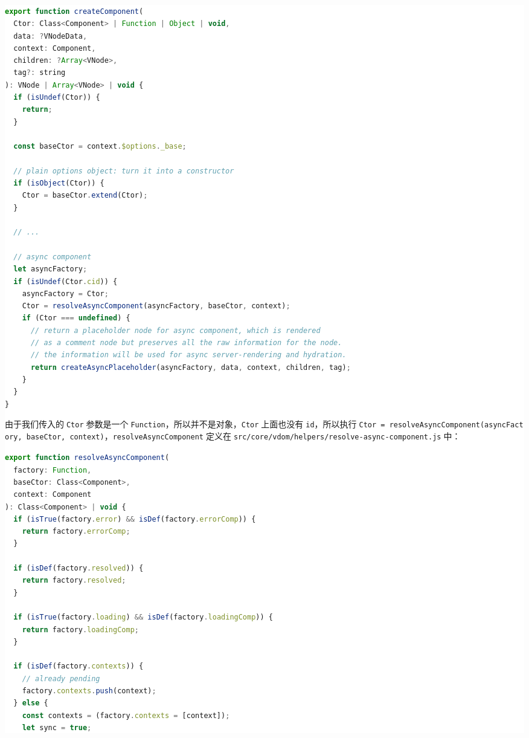 ```js
export function createComponent(
  Ctor: Class<Component> | Function | Object | void,
  data: ?VNodeData,
  context: Component,
  children: ?Array<VNode>,
  tag?: string
): VNode | Array<VNode> | void {
  if (isUndef(Ctor)) {
    return;
  }

  const baseCtor = context.$options._base;

  // plain options object: turn it into a constructor
  if (isObject(Ctor)) {
    Ctor = baseCtor.extend(Ctor);
  }

  // ...

  // async component
  let asyncFactory;
  if (isUndef(Ctor.cid)) {
    asyncFactory = Ctor;
    Ctor = resolveAsyncComponent(asyncFactory, baseCtor, context);
    if (Ctor === undefined) {
      // return a placeholder node for async component, which is rendered
      // as a comment node but preserves all the raw information for the node.
      // the information will be used for async server-rendering and hydration.
      return createAsyncPlaceholder(asyncFactory, data, context, children, tag);
    }
  }
}
```

由于我们传入的 `Ctor` 参数是一个 `Function`，所以并不是对象，`Ctor` 上面也没有 `id`，所以执行 `Ctor = resolveAsyncComponent(asyncFactory, baseCtor, context)`，`resolveAsyncComponent` 定义在 `src/core/vdom/helpers/resolve-async-component.js` 中：

```js
export function resolveAsyncComponent(
  factory: Function,
  baseCtor: Class<Component>,
  context: Component
): Class<Component> | void {
  if (isTrue(factory.error) && isDef(factory.errorComp)) {
    return factory.errorComp;
  }

  if (isDef(factory.resolved)) {
    return factory.resolved;
  }

  if (isTrue(factory.loading) && isDef(factory.loadingComp)) {
    return factory.loadingComp;
  }

  if (isDef(factory.contexts)) {
    // already pending
    factory.contexts.push(context);
  } else {
    const contexts = (factory.contexts = [context]);
    let sync = true;

```